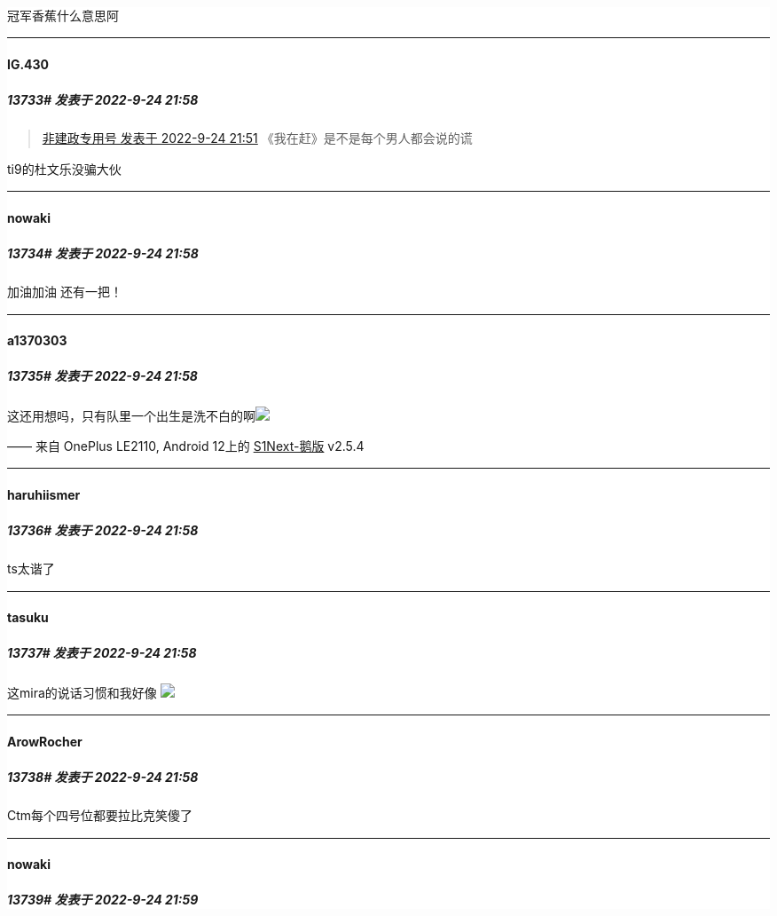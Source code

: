 冠军香蕉什么意思阿

*****

####  IG.430  
##### 13733#       发表于 2022-9-24 21:58

<blockquote><a href="httphttps://bbs.saraba1st.com/2b/forum.php?mod=redirect&amp;goto=findpost&amp;pid=57631741&amp;ptid=2088652" target="_blank">非建政专用号 发表于 2022-9-24 21:51</a>
《我在赶》是不是每个男人都会说的谎</blockquote>
ti9的杜文乐没骗大伙

*****

####  nowaki  
##### 13734#       发表于 2022-9-24 21:58

加油加油 还有一把！

*****

####  a1370303  
##### 13735#       发表于 2022-9-24 21:58

这还用想吗，只有队里一个出生是洗不白的啊<img src="https://static.saraba1st.com/image/smiley/face2017/033.png" referrerpolicy="no-referrer">

—— 来自 OnePlus LE2110, Android 12上的 [S1Next-鹅版](https://github.com/ykrank/S1-Next/releases) v2.5.4

*****

####  haruhiismer  
##### 13736#       发表于 2022-9-24 21:58

ts太谐了

*****

####  tasuku  
##### 13737#       发表于 2022-9-24 21:58

这mira的说话习惯和我好像
<img src="https://static.saraba1st.com/image/smiley/face2017/067.png" referrerpolicy="no-referrer">

*****

####  ArowRocher  
##### 13738#       发表于 2022-9-24 21:58

Ctm每个四号位都要拉比克笑傻了

*****

####  nowaki  
##### 13739#       发表于 2022-9-24 21:59
